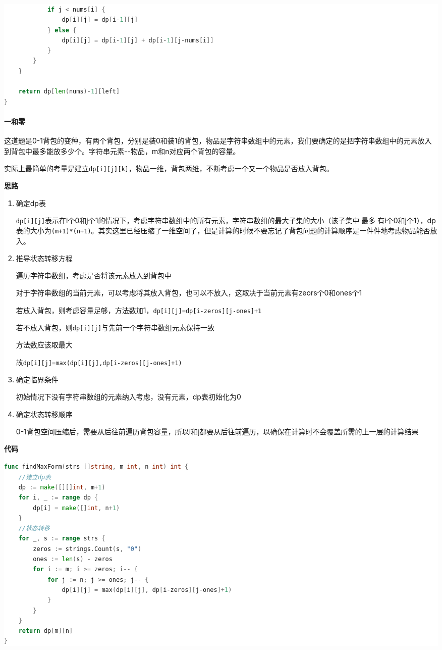 ```go
			if j < nums[i] {
				dp[i][j] = dp[i-1][j]
			} else {
				dp[i][j] = dp[i-1][j] + dp[i-1][j-nums[i]]
			}
		}
	}
	
	return dp[len(nums)-1][left]
}

```

#### 一和零

这道题是0-1背包的变种，有两个背包，分别是装0和装1的背包，物品是字符串数组中的元素，我们要确定的是把字符串数组中的元素放入到背包中最多能放多少个。字符串元素--物品，m和n对应两个背包的容量。

实际上最简单的考量是建立`dp[i][j][k]`，物品一维，背包两维，不断考虑一个又一个物品是否放入背包。

**思路**

1. 确定dp表

   `dp[i][j]`表示在i个0和j个1的情况下，考虑字符串数组中的所有元素，字符串数组的最大子集的大小（该子集中 最多 有i个0和j个1），dp表的大小为`(m+1)*(n+1)`。其实这里已经压缩了一维空间了，但是计算的时候不要忘记了背包问题的计算顺序是一件件地考虑物品能否放入。

2. 推导状态转移方程

   遍历字符串数组，考虑是否将该元素放入到背包中

   对于字符串数组的当前元素，可以考虑将其放入背包，也可以不放入，这取决于当前元素有zeors个0和ones个1

   若放入背包，则考虑容量足够，方法数加1，`dp[i][j]=dp[i-zeros][j-ones]+1`

   若不放入背包，则`dp[i][j]`与先前一个字符串数组元素保持一致

   方法数应该取最大

   故`dp[i][j]=max(dp[i][j],dp[i-zeros][j-ones]+1)`

3. 确定临界条件

   初始情况下没有字符串数组的元素纳入考虑，没有元素，dp表初始化为0

4. 确定状态转移顺序

   0-1背包空间压缩后，需要从后往前遍历背包容量，所以i和j都要从后往前遍历，以确保在计算时不会覆盖所需的上一层的计算结果

**代码**

```go
func findMaxForm(strs []string, m int, n int) int {
	//建立dp表
	dp := make([][]int, m+1)
	for i, _ := range dp {
		dp[i] = make([]int, n+1)
	}
	//状态转移
	for _, s := range strs {
		zeros := strings.Count(s, "0")
		ones := len(s) - zeros
		for i := m; i >= zeros; i-- {
			for j := n; j >= ones; j-- {
				dp[i][j] = max(dp[i][j], dp[i-zeros][j-ones]+1)
			}
		}
	}
	return dp[m][n]
}
```
